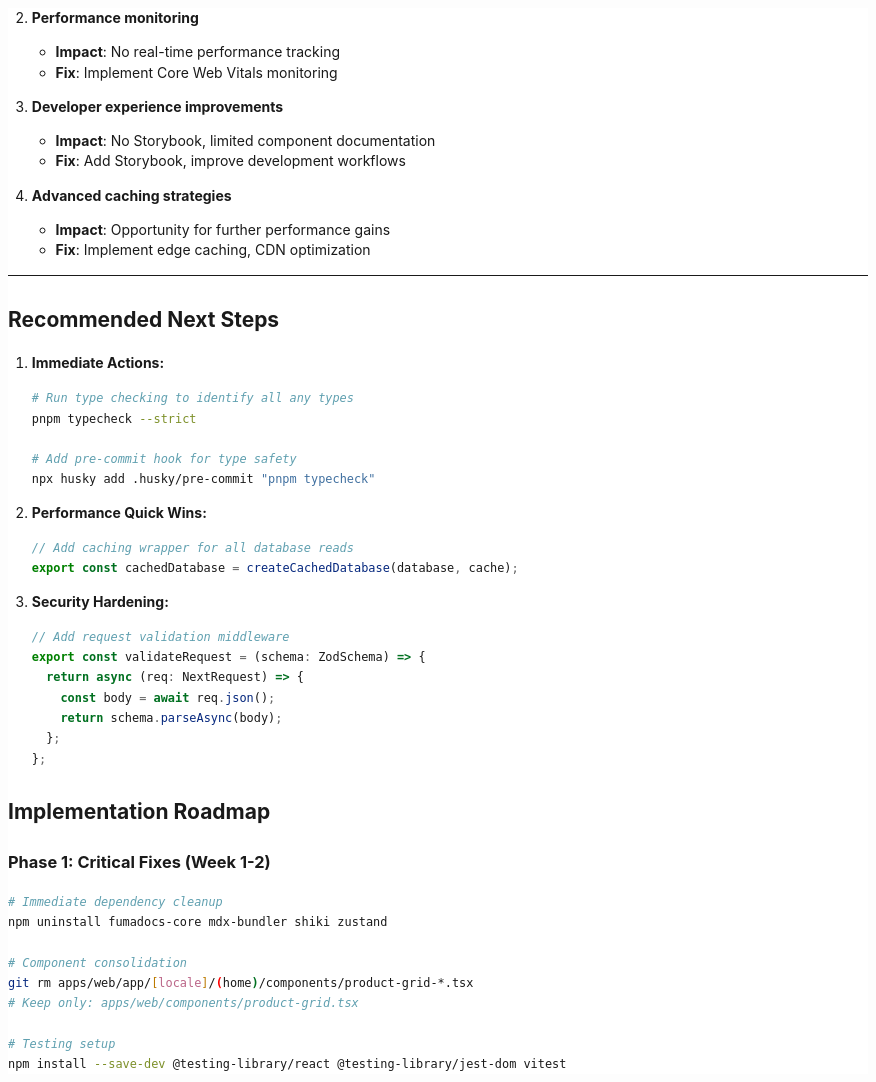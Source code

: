 2. **Performance monitoring**
   - **Impact**: No real-time performance tracking
   - **Fix**: Implement Core Web Vitals monitoring

3. **Developer experience improvements**
   - **Impact**: No Storybook, limited component documentation
   - **Fix**: Add Storybook, improve development workflows

4. **Advanced caching strategies**
   - **Impact**: Opportunity for further performance gains
   - **Fix**: Implement edge caching, CDN optimization

---

## Recommended Next Steps

1. **Immediate Actions:**
   ```bash
   # Run type checking to identify all any types
   pnpm typecheck --strict
   
   # Add pre-commit hook for type safety
   npx husky add .husky/pre-commit "pnpm typecheck"
   ```

2. **Performance Quick Wins:**
   ```typescript
   // Add caching wrapper for all database reads
   export const cachedDatabase = createCachedDatabase(database, cache);
   ```

3. **Security Hardening:**
   ```typescript
   // Add request validation middleware
   export const validateRequest = (schema: ZodSchema) => {
     return async (req: NextRequest) => {
       const body = await req.json();
       return schema.parseAsync(body);
     };
   };
   ```

## Implementation Roadmap

### **Phase 1: Critical Fixes (Week 1-2)**
```bash
# Immediate dependency cleanup
npm uninstall fumadocs-core mdx-bundler shiki zustand

# Component consolidation
git rm apps/web/app/[locale]/(home)/components/product-grid-*.tsx
# Keep only: apps/web/components/product-grid.tsx

# Testing setup
npm install --save-dev @testing-library/react @testing-library/jest-dom vitest
```
